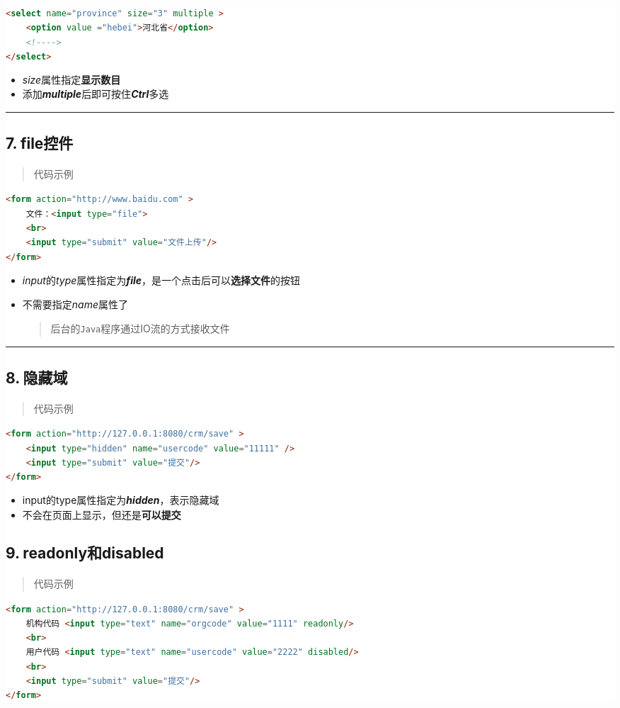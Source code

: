 ```html
<select name="province" size="3" multiple >
    <option value ="hebei">河北省</option>
    <!---->
</select>
```

- *size*属性指定**显示数目**
- 添加***multiple***后即可按住***Ctrl***多选

***

## 7. file控件

> 代码示例

```html
<form action="http://www.baidu.com" >
    文件：<input type="file">
    <br>
    <input type="submit" value="文件上传"/>
</form>
```

- *input*的*type*属性指定为***file***，是一个点击后可以**选择文件**的按钮

- 不需要指定*name*属性了

  > 后台的`Java`程序通过IO流的方式接收文件

***

## 8. 隐藏域

> 代码示例

```html
<form action="http://127.0.0.1:8080/crm/save" >
    <input type="hidden" name="usercode" value="11111" />
    <input type="submit" value="提交"/>
</form>
```

- input的type属性指定为***hidden***，表示隐藏域
- 不会在页面上显示，但还是**可以提交**

## 9. readonly和disabled

> 代码示例

```html
<form action="http://127.0.0.1:8080/crm/save" >
    机构代码 <input type="text" name="orgcode" value="1111" readonly/>
    <br>
    用户代码 <input type="text" name="usercode" value="2222" disabled/>
    <br>
    <input type="submit" value="提交"/>
</form>
```
